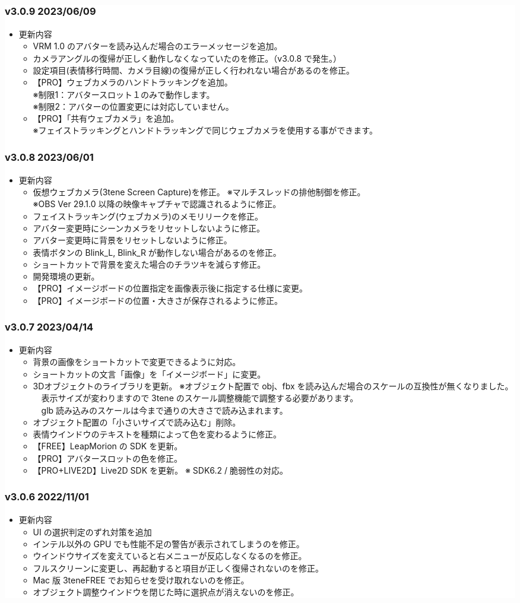 ### v3.0.9 2023/06/09
- 更新内容
  - VRM 1.0 のアバターを読み込んだ場合のエラーメッセージを追加。
  - カメラアングルの復帰が正しく動作しなくなっていたのを修正。（v3.0.8 で発生。）
  - 設定項目(表情移行時間、カメラ目線)の復帰が正しく行われない場合があるのを修正。
  - 【PRO】ウェブカメラのハンドトラッキングを追加。  
  ※制限1：アバタースロット１のみで動作します。  
  ※制限2：アバターの位置変更には対応していません。
  - 【PRO】「共有ウェブカメラ」を追加。  
  ※フェイストラッキングとハンドトラッキングで同じウェブカメラを使用する事ができます。

### v3.0.8 2023/06/01
- 更新内容
  - 仮想ウェブカメラ(3tene Screen Capture)を修正。
  ※マルチスレッドの排他制御を修正。  
  ※OBS Ver 29.1.0 以降の映像キャプチャで認識されるように修正。
  - フェイストラッキング(ウェブカメラ)のメモリリークを修正。
  - アバター変更時にシーンカメラをリセットしないように修正。
  - アバター変更時に背景をリセットしないように修正。
  - 表情ボタンの Blink_L, Blink_R が動作しない場合があるのを修正。
  - ショートカットで背景を変えた場合のチラツキを減らす修正。
  - 開発環境の更新。
  - 【PRO】イメージボードの位置指定を画像表示後に指定する仕様に変更。
  - 【PRO】イメージボードの位置・大きさが保存されるように修正。


### v3.0.7 2023/04/14
- 更新内容
  - 背景の画像をショートカットで変更できるように対応。
  - ショートカットの文言「画像」を「イメージボード」に変更。
  - 3Dオブジェクトのライブラリを更新。
  ※オブジェクト配置で obj、fbx を読み込んだ場合のスケールの互換性が無くなりました。  
  　表示サイズが変わりますので 3tene のスケール調整機能で調整する必要があります。  
  　glb 読み込みのスケールは今まで通りの大きさで読み込まれます。
  - オブジェクト配置の「小さいサイズで読み込む」削除。
  - 表情ウインドウのテキストを種類によって色を変わるように修正。
  - 【FREE】LeapMorion の SDK を更新。
  - 【PRO】アバタースロットの色を修正。
  - 【PRO+LIVE2D】Live2D SDK を更新。
  ※ SDK6.2 / 脆弱性の対応。

### v3.0.6 2022/11/01
- 更新内容
  - UI の選択判定のずれ対策を追加
  - インテル以外の GPU でも性能不足の警告が表示されてしまうのを修正。
  - ウインドウサイズを変えていると右メニューが反応しなくなるのを修正。
  - フルスクリーンに変更し、再起動すると項目が正しく復帰されないのを修正。
  - Mac 版 3teneFREE でお知らせを受け取れないのを修正。
  - オブジェクト調整ウインドウを閉じた時に選択点が消えないのを修正。
